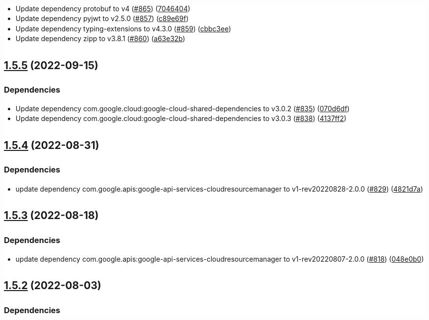 * Update dependency protobuf to v4 ([#865](https://github.com/googleapis/java-resourcemanager/issues/865)) ([7046404](https://github.com/googleapis/java-resourcemanager/commit/7046404b7ff70deb4caa501e3d6bccf71e87e0c8))
* Update dependency pyjwt to v2.5.0 ([#857](https://github.com/googleapis/java-resourcemanager/issues/857)) ([c89e69f](https://github.com/googleapis/java-resourcemanager/commit/c89e69f04a219c279e19a7507a0c20ec8c977393))
* Update dependency typing-extensions to v4.3.0 ([#859](https://github.com/googleapis/java-resourcemanager/issues/859)) ([cbbc3ee](https://github.com/googleapis/java-resourcemanager/commit/cbbc3ee7e8d181242f3a2d1365d59c541e1df68a))
* Update dependency zipp to v3.8.1 ([#860](https://github.com/googleapis/java-resourcemanager/issues/860)) ([a63e32b](https://github.com/googleapis/java-resourcemanager/commit/a63e32bd23ff65d3c86eb18336a273cb1b4c5927))

## [1.5.5](https://github.com/googleapis/java-resourcemanager/compare/v1.5.4...v1.5.5) (2022-09-15)


### Dependencies

* Update dependency com.google.cloud:google-cloud-shared-dependencies to v3.0.2 ([#835](https://github.com/googleapis/java-resourcemanager/issues/835)) ([070d6df](https://github.com/googleapis/java-resourcemanager/commit/070d6df8a5cb6abccd894dd1f3746d82977c567c))
* Update dependency com.google.cloud:google-cloud-shared-dependencies to v3.0.3 ([#838](https://github.com/googleapis/java-resourcemanager/issues/838)) ([4137ff2](https://github.com/googleapis/java-resourcemanager/commit/4137ff2666ddf9307d66e68038f81343cfa9f562))

## [1.5.4](https://github.com/googleapis/java-resourcemanager/compare/v1.5.3...v1.5.4) (2022-08-31)


### Dependencies

* update dependency com.google.apis:google-api-services-cloudresourcemanager to v1-rev20220828-2.0.0 ([#829](https://github.com/googleapis/java-resourcemanager/issues/829)) ([4821d7a](https://github.com/googleapis/java-resourcemanager/commit/4821d7a6ebeffa5b8ee5ff4bfc3be72309800d00))

## [1.5.3](https://github.com/googleapis/java-resourcemanager/compare/v1.5.2...v1.5.3) (2022-08-18)


### Dependencies

* update dependency com.google.apis:google-api-services-cloudresourcemanager to v1-rev20220807-2.0.0 ([#818](https://github.com/googleapis/java-resourcemanager/issues/818)) ([048e0b0](https://github.com/googleapis/java-resourcemanager/commit/048e0b019d116d44c76529aa9b572aa217d16761))

## [1.5.2](https://github.com/googleapis/java-resourcemanager/compare/v1.5.1...v1.5.2) (2022-08-03)


### Dependencies
